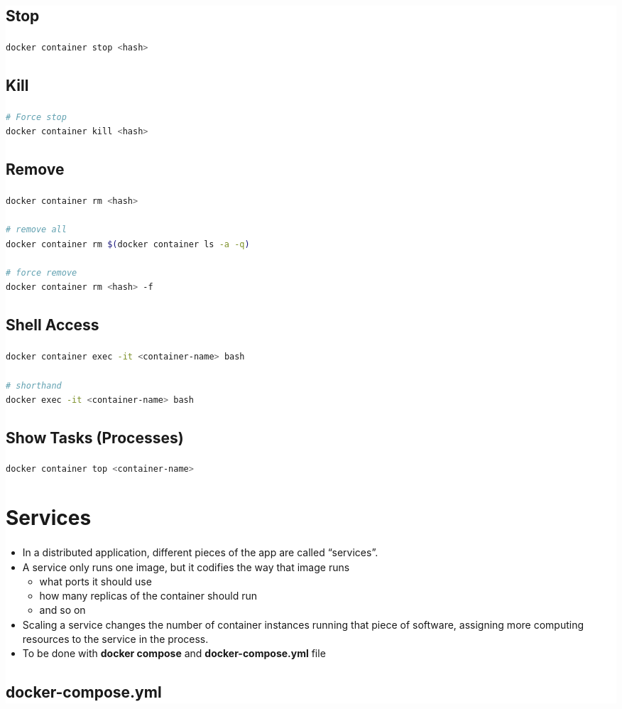 ## Stop
```sh
docker container stop <hash>
```

## Kill
```sh
# Force stop
docker container kill <hash>
```

## Remove
```sh
docker container rm <hash>

# remove all
docker container rm $(docker container ls -a -q)

# force remove
docker container rm <hash> -f
```

## Shell Access
```sh
docker container exec -it <container-name> bash

# shorthand
docker exec -it <container-name> bash
```

## Show Tasks (Processes)
```sh
docker container top <container-name>
```


# Services
* In a distributed application, different pieces of the app are called “services”.
* A service only runs one image, but it codifies the way that image runs
  * what ports it should use
  * how many replicas of the container should run
  * and so on
* Scaling a service changes the number of container instances running that piece of software, assigning more computing resources to the service in the process.
* To be done with **docker compose** and **docker-compose.yml** file

## docker-compose.yml
